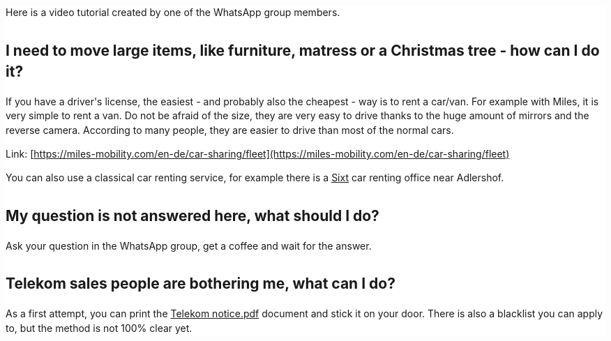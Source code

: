 Here is a video tutorial created by one of the WhatsApp group members.

<video src="./resources/heating_tutorial.mp4"  width="100%" controls></video>

## I need to move large items, like furniture, matress or a Christmas tree - how can I do it?

If you have a driver's license, the easiest - and probably also the cheapest - way is to rent a car/van. For example with Miles, it is very simple to rent a van. Do not be afraid of the size, they are very easy to drive thanks to the huge amount of mirrors and the reverse camera. According to many people, they are easier to drive than most of the normal cars.

Link: [https://miles-mobility.com/en-de/car-sharing/fleet](https://miles-mobility.com/en-de/car-sharing/fleet)

You can also use a classical car renting service, for example there is a [Sixt](https://maps.app.goo.gl/U9kHDZdnmJA2JeCR6) car renting office near Adlershof.

## My question is not answered here, what should I do?

Ask your question in the WhatsApp group, get a coffee and wait for the answer.

## Telekom sales people are bothering me, what can I do?

As a first attempt, you can print the [Telekom notice.pdf](./resources/telekom_notice.pdf) document and stick it on your door. There is also a blacklist you can apply to, but the method is not 100% clear yet.
